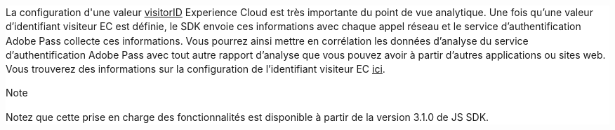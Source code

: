 La configuration d&#39;une valeur [visitorID](https://experienceleague.adobe.com/docs/id-service/using/home.html?lang=fr) Experience Cloud est très importante du point de vue analytique. Une fois qu’une valeur d’identifiant visiteur EC est définie, le SDK envoie ces informations avec chaque appel réseau et le service d’authentification Adobe Pass collecte ces informations. Vous pourrez ainsi mettre en corrélation les données d’analyse du service d’authentification Adobe Pass avec tout autre rapport d’analyse que vous pouvez avoir à partir d’autres applications ou sites web. Vous trouverez des informations sur la configuration de l’identifiant visiteur EC [ici](https://experienceleague.adobe.com/docs/id-service/using/home.html?lang=fr).


>[!NOTE]
>
>Notez que cette prise en charge des fonctionnalités est disponible à partir de la version 3.1.0 de JS SDK.



